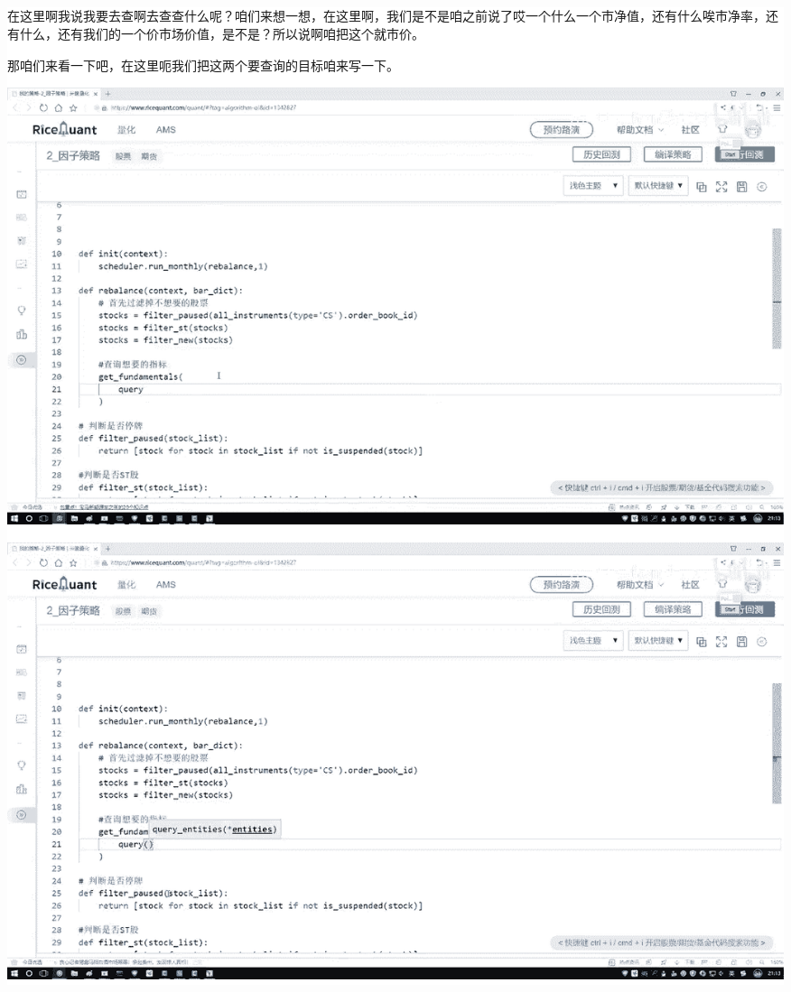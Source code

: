 在这里啊我说我要去查啊去查查什么呢？咱们来想一想，在这里啊，我们是不是咱之前说了哎一个什么一个市净值，还有什么唉市净率，还有什么，还有我们的一个价市场价值，是不是？所以说啊咱把这个就市价。

那咱们来看一下吧，在这里呃我们把这两个要查询的目标咱来写一下。

![](img/f73f53e00847e60a3c882adece8850d5_78.png)

![](img/f73f53e00847e60a3c882adece8850d5_79.png)
